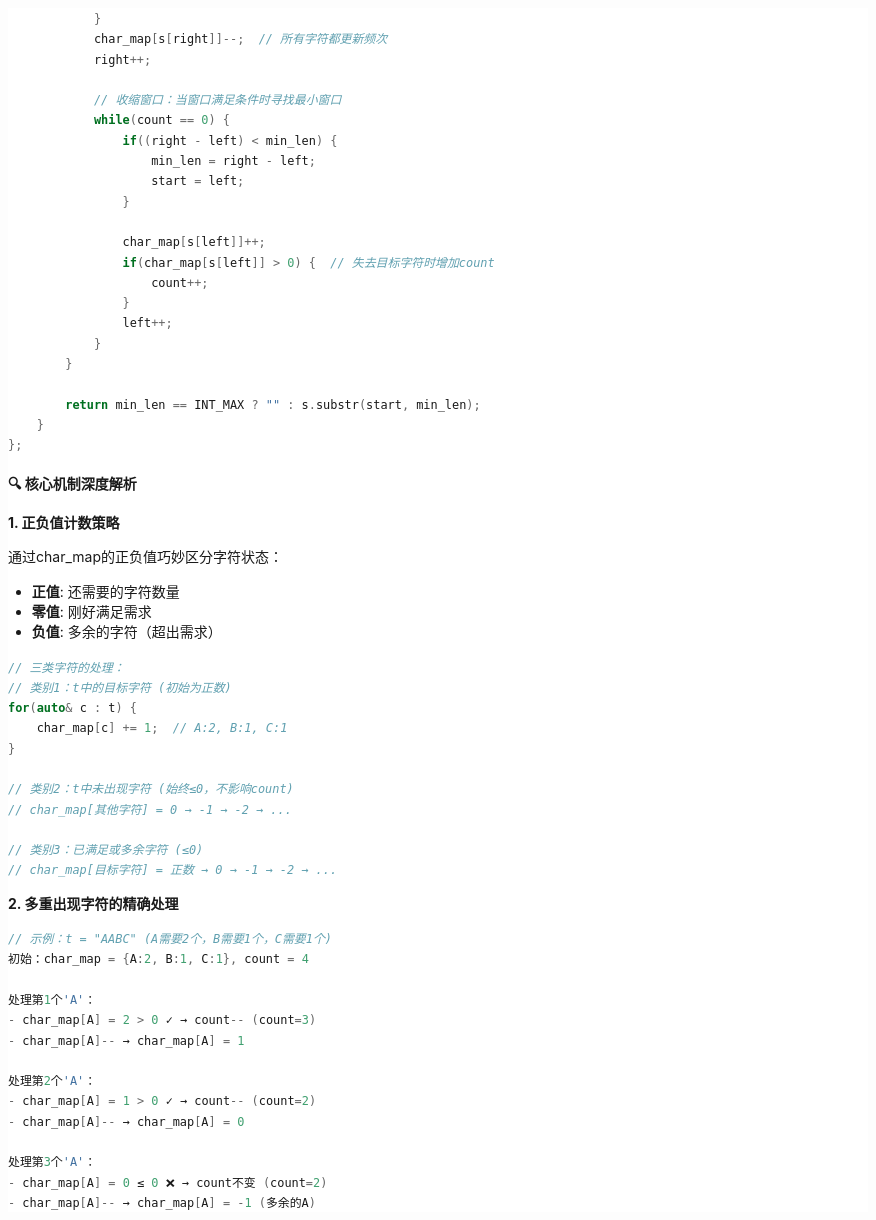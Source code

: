 ```cpp
            }
            char_map[s[right]]--;  // 所有字符都更新频次
            right++;
            
            // 收缩窗口：当窗口满足条件时寻找最小窗口
            while(count == 0) {
                if((right - left) < min_len) {
                    min_len = right - left;
                    start = left;
                }
                
                char_map[s[left]]++;
                if(char_map[s[left]] > 0) {  // 失去目标字符时增加count
                    count++;
                }
                left++;
            }
        }
        
        return min_len == INT_MAX ? "" : s.substr(start, min_len);
    }
};
```

#### 🔍 核心机制深度解析

**1. 正负值计数策略**

通过char_map的正负值巧妙区分字符状态：
- **正值**: 还需要的字符数量
- **零值**: 刚好满足需求  
- **负值**: 多余的字符（超出需求）

```cpp
// 三类字符的处理：
// 类别1：t中的目标字符 (初始为正数)
for(auto& c : t) {
    char_map[c] += 1;  // A:2, B:1, C:1
}

// 类别2：t中未出现字符 (始终≤0，不影响count)
// char_map[其他字符] = 0 → -1 → -2 → ...

// 类别3：已满足或多余字符 (≤0)
// char_map[目标字符] = 正数 → 0 → -1 → -2 → ...
```

**2. 多重出现字符的精确处理**

```cpp
// 示例：t = "AABC" (A需要2个，B需要1个，C需要1个)
初始：char_map = {A:2, B:1, C:1}, count = 4

处理第1个'A'：
- char_map[A] = 2 > 0 ✓ → count-- (count=3)
- char_map[A]-- → char_map[A] = 1

处理第2个'A'：  
- char_map[A] = 1 > 0 ✓ → count-- (count=2)
- char_map[A]-- → char_map[A] = 0

处理第3个'A'：
- char_map[A] = 0 ≤ 0 ❌ → count不变 (count=2)
- char_map[A]-- → char_map[A] = -1 (多余的A)
```

